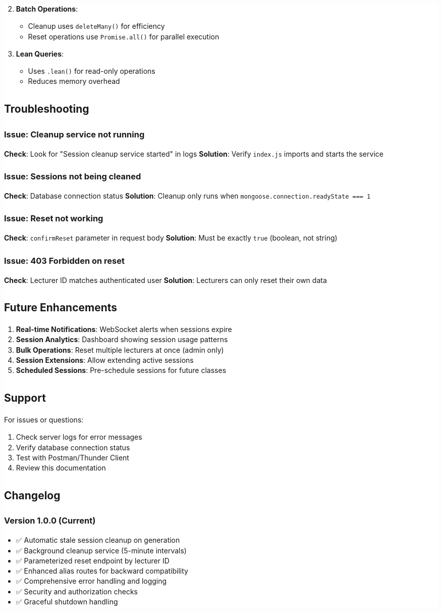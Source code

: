 2. **Batch Operations**: 
   - Cleanup uses `deleteMany()` for efficiency
   - Reset operations use `Promise.all()` for parallel execution

3. **Lean Queries**: 
   - Uses `.lean()` for read-only operations
   - Reduces memory overhead

## Troubleshooting

### Issue: Cleanup service not running
**Check**: Look for "Session cleanup service started" in logs
**Solution**: Verify `index.js` imports and starts the service

### Issue: Sessions not being cleaned
**Check**: Database connection status
**Solution**: Cleanup only runs when `mongoose.connection.readyState === 1`

### Issue: Reset not working
**Check**: `confirmReset` parameter in request body
**Solution**: Must be exactly `true` (boolean, not string)

### Issue: 403 Forbidden on reset
**Check**: Lecturer ID matches authenticated user
**Solution**: Lecturers can only reset their own data

## Future Enhancements

1. **Real-time Notifications**: WebSocket alerts when sessions expire
2. **Session Analytics**: Dashboard showing session usage patterns
3. **Bulk Operations**: Reset multiple lecturers at once (admin only)
4. **Session Extensions**: Allow extending active sessions
5. **Scheduled Sessions**: Pre-schedule sessions for future classes

## Support

For issues or questions:
1. Check server logs for error messages
2. Verify database connection status
3. Test with Postman/Thunder Client
4. Review this documentation

## Changelog

### Version 1.0.0 (Current)
- ✅ Automatic stale session cleanup on generation
- ✅ Background cleanup service (5-minute intervals)
- ✅ Parameterized reset endpoint by lecturer ID
- ✅ Enhanced alias routes for backward compatibility
- ✅ Comprehensive error handling and logging
- ✅ Security and authorization checks
- ✅ Graceful shutdown handling